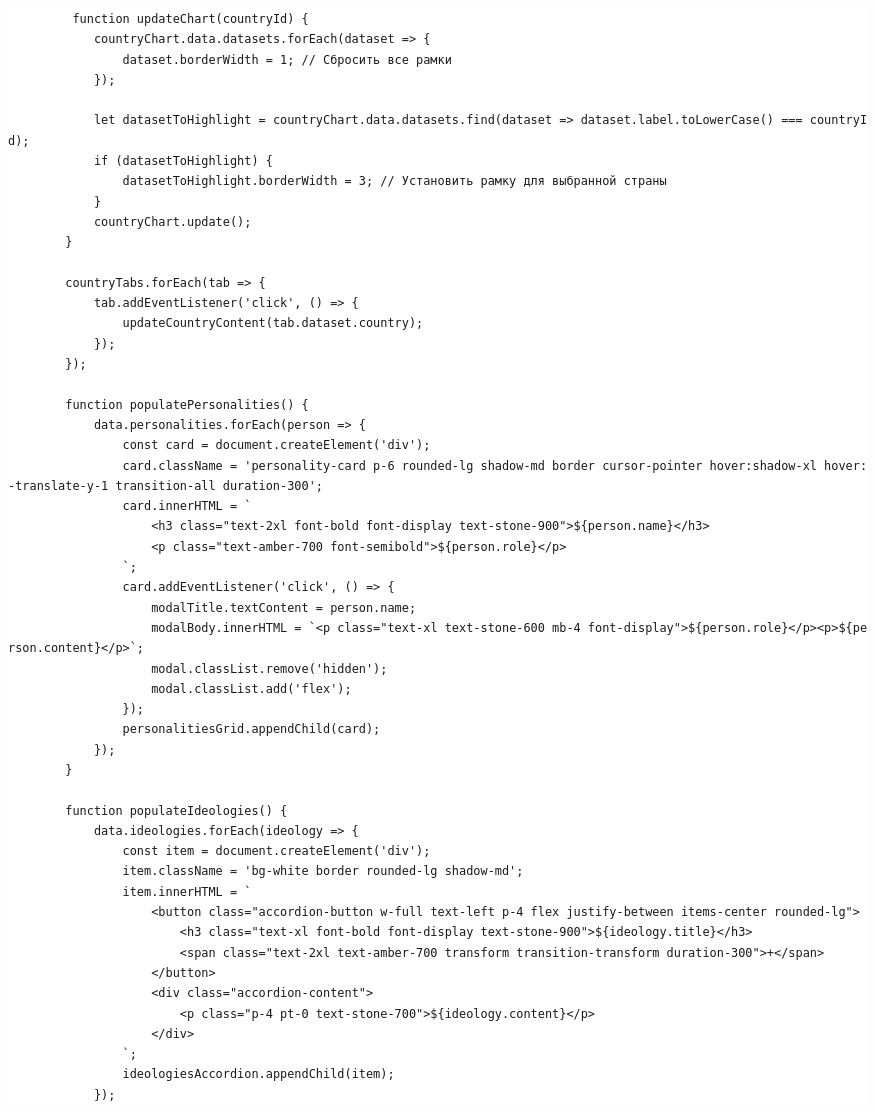             function updateChart(countryId) {
                countryChart.data.datasets.forEach(dataset => {
                    dataset.borderWidth = 1; // Сбросить все рамки
                });

                let datasetToHighlight = countryChart.data.datasets.find(dataset => dataset.label.toLowerCase() === countryId);
                if (datasetToHighlight) {
                    datasetToHighlight.borderWidth = 3; // Установить рамку для выбранной страны
                }
                countryChart.update();
            }

            countryTabs.forEach(tab => {
                tab.addEventListener('click', () => {
                    updateCountryContent(tab.dataset.country);
                });
            });

            function populatePersonalities() {
                data.personalities.forEach(person => {
                    const card = document.createElement('div');
                    card.className = 'personality-card p-6 rounded-lg shadow-md border cursor-pointer hover:shadow-xl hover:-translate-y-1 transition-all duration-300';
                    card.innerHTML = `
                        <h3 class="text-2xl font-bold font-display text-stone-900">${person.name}</h3>
                        <p class="text-amber-700 font-semibold">${person.role}</p>
                    `;
                    card.addEventListener('click', () => {
                        modalTitle.textContent = person.name;
                        modalBody.innerHTML = `<p class="text-xl text-stone-600 mb-4 font-display">${person.role}</p><p>${person.content}</p>`;
                        modal.classList.remove('hidden');
                        modal.classList.add('flex');
                    });
                    personalitiesGrid.appendChild(card);
                });
            }

            function populateIdeologies() {
                data.ideologies.forEach(ideology => {
                    const item = document.createElement('div');
                    item.className = 'bg-white border rounded-lg shadow-md';
                    item.innerHTML = `
                        <button class="accordion-button w-full text-left p-4 flex justify-between items-center rounded-lg">
                            <h3 class="text-xl font-bold font-display text-stone-900">${ideology.title}</h3>
                            <span class="text-2xl text-amber-700 transform transition-transform duration-300">+</span>
                        </button>
                        <div class="accordion-content">
                            <p class="p-4 pt-0 text-stone-700">${ideology.content}</p>
                        </div>
                    `;
                    ideologiesAccordion.appendChild(item);
                });
